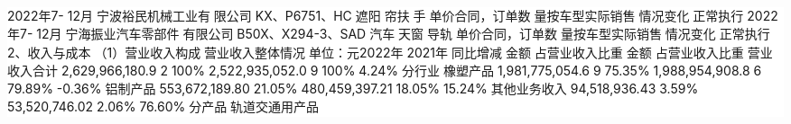 2022年7-
12月
宁波裕民机械工业有
限公司
KX、P6751、HC
遮阳
帘扶
手
单价合同，订单数
量按车型实际销售
情况变化
正常执行
2022年7-
12月
宁海振业汽车零部件
有限公司
B50X、X294-3、SAD
汽车
天窗
导轨
单价合同，订单数
量按车型实际销售
情况变化
正常执行2、收入与成本
（1）营业收入构成
营业收入整体情况
单位：元2022年
2021年
同比增减
金额
占营业收入比重
金额
占营业收入比重
营业收入合计
2,629,966,180.9
2
100%
2,522,935,052.0
9
100%
4.24%
分行业
橡塑产品
1,981,775,054.6
9
75.35%
1,988,954,908.8
6
79.89%
-0.36%
铝制产品
553,672,189.80
21.05%
480,459,397.21
18.05%
15.24%
其他业务收入
94,518,936.43
3.59%
53,520,746.02
2.06%
76.60%
分产品
轨道交通用产品
